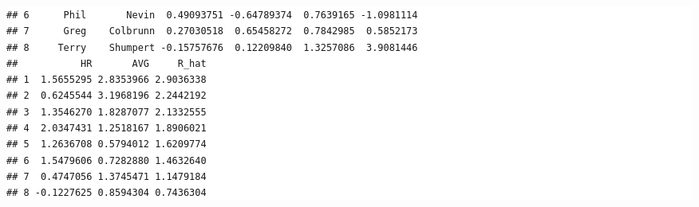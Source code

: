     ## 6      Phil       Nevin  0.49093751 -0.64789374  0.7639165 -1.0981114
    ## 7      Greg    Colbrunn  0.27030518  0.65458272  0.7842985  0.5852173
    ## 8     Terry    Shumpert -0.15757676  0.12209840  1.3257086  3.9081446
    ##           HR       AVG     R_hat
    ## 1  1.5655295 2.8353966 2.9036338
    ## 2  0.6245544 3.1968196 2.2442192
    ## 3  1.3546270 1.8287077 2.1332555
    ## 4  2.0347431 1.2518167 1.8906021
    ## 5  1.2636708 0.5794012 1.6209774
    ## 6  1.5479606 0.7282880 1.4632640
    ## 7  0.4747056 1.3745471 1.1479184
    ## 8 -0.1227625 0.8594304 0.7436304
